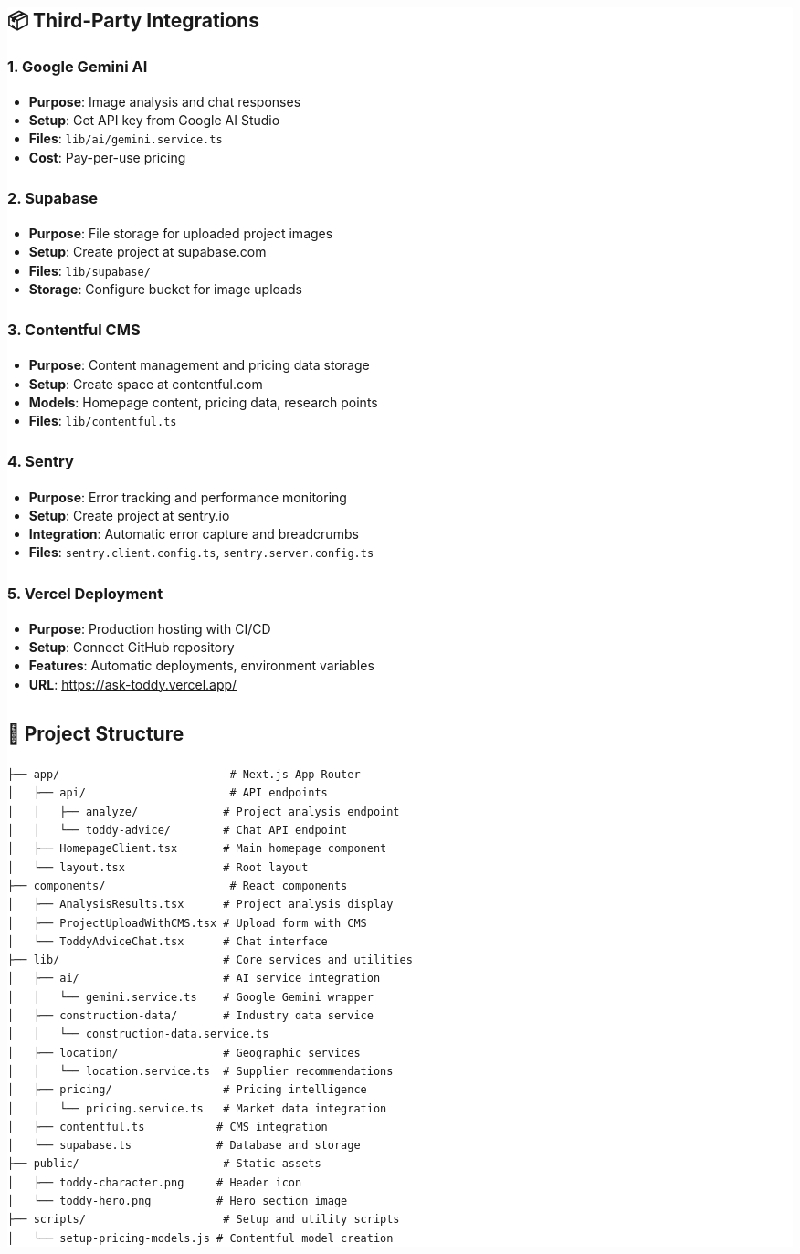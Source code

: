 ## 📦 Third-Party Integrations

### 1. **Google Gemini AI**
- **Purpose**: Image analysis and chat responses
- **Setup**: Get API key from Google AI Studio
- **Files**: `lib/ai/gemini.service.ts`
- **Cost**: Pay-per-use pricing

### 2. **Supabase**
- **Purpose**: File storage for uploaded project images
- **Setup**: Create project at supabase.com
- **Files**: `lib/supabase/`
- **Storage**: Configure bucket for image uploads

### 3. **Contentful CMS**
- **Purpose**: Content management and pricing data storage
- **Setup**: Create space at contentful.com
- **Models**: Homepage content, pricing data, research points
- **Files**: `lib/contentful.ts`

### 4. **Sentry**
- **Purpose**: Error tracking and performance monitoring
- **Setup**: Create project at sentry.io
- **Integration**: Automatic error capture and breadcrumbs
- **Files**: `sentry.client.config.ts`, `sentry.server.config.ts`

### 5. **Vercel Deployment**
- **Purpose**: Production hosting with CI/CD
- **Setup**: Connect GitHub repository
- **Features**: Automatic deployments, environment variables
- **URL**: https://ask-toddy.vercel.app/

## 🔧 Project Structure

```
├── app/                          # Next.js App Router
│   ├── api/                      # API endpoints
│   │   ├── analyze/             # Project analysis endpoint
│   │   └── toddy-advice/        # Chat API endpoint
│   ├── HomepageClient.tsx       # Main homepage component
│   └── layout.tsx               # Root layout
├── components/                   # React components
│   ├── AnalysisResults.tsx      # Project analysis display
│   ├── ProjectUploadWithCMS.tsx # Upload form with CMS
│   └── ToddyAdviceChat.tsx      # Chat interface
├── lib/                         # Core services and utilities
│   ├── ai/                      # AI service integration
│   │   └── gemini.service.ts    # Google Gemini wrapper
│   ├── construction-data/       # Industry data service
│   │   └── construction-data.service.ts
│   ├── location/                # Geographic services
│   │   └── location.service.ts  # Supplier recommendations
│   ├── pricing/                 # Pricing intelligence
│   │   └── pricing.service.ts   # Market data integration
│   ├── contentful.ts           # CMS integration
│   └── supabase.ts             # Database and storage
├── public/                      # Static assets
│   ├── toddy-character.png     # Header icon
│   └── toddy-hero.png          # Hero section image
├── scripts/                     # Setup and utility scripts
│   └── setup-pricing-models.js # Contentful model creation
```